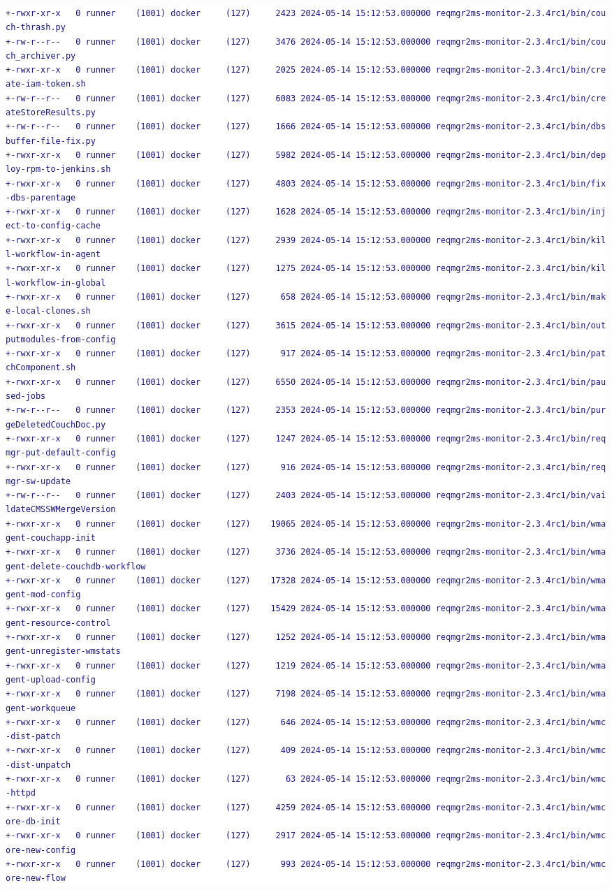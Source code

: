 ```diff
+-rwxr-xr-x   0 runner    (1001) docker     (127)     2423 2024-05-14 15:12:53.000000 reqmgr2ms-monitor-2.3.4rc1/bin/couch-thrash.py
+-rw-r--r--   0 runner    (1001) docker     (127)     3476 2024-05-14 15:12:53.000000 reqmgr2ms-monitor-2.3.4rc1/bin/couch_archiver.py
+-rwxr-xr-x   0 runner    (1001) docker     (127)     2025 2024-05-14 15:12:53.000000 reqmgr2ms-monitor-2.3.4rc1/bin/create-iam-token.sh
+-rw-r--r--   0 runner    (1001) docker     (127)     6083 2024-05-14 15:12:53.000000 reqmgr2ms-monitor-2.3.4rc1/bin/createStoreResults.py
+-rw-r--r--   0 runner    (1001) docker     (127)     1666 2024-05-14 15:12:53.000000 reqmgr2ms-monitor-2.3.4rc1/bin/dbsbuffer-file-fix.py
+-rwxr-xr-x   0 runner    (1001) docker     (127)     5982 2024-05-14 15:12:53.000000 reqmgr2ms-monitor-2.3.4rc1/bin/deploy-rpm-to-jenkins.sh
+-rwxr-xr-x   0 runner    (1001) docker     (127)     4803 2024-05-14 15:12:53.000000 reqmgr2ms-monitor-2.3.4rc1/bin/fix-dbs-parentage
+-rwxr-xr-x   0 runner    (1001) docker     (127)     1628 2024-05-14 15:12:53.000000 reqmgr2ms-monitor-2.3.4rc1/bin/inject-to-config-cache
+-rwxr-xr-x   0 runner    (1001) docker     (127)     2939 2024-05-14 15:12:53.000000 reqmgr2ms-monitor-2.3.4rc1/bin/kill-workflow-in-agent
+-rwxr-xr-x   0 runner    (1001) docker     (127)     1275 2024-05-14 15:12:53.000000 reqmgr2ms-monitor-2.3.4rc1/bin/kill-workflow-in-global
+-rwxr-xr-x   0 runner    (1001) docker     (127)      658 2024-05-14 15:12:53.000000 reqmgr2ms-monitor-2.3.4rc1/bin/make-local-clones.sh
+-rwxr-xr-x   0 runner    (1001) docker     (127)     3615 2024-05-14 15:12:53.000000 reqmgr2ms-monitor-2.3.4rc1/bin/outputmodules-from-config
+-rwxr-xr-x   0 runner    (1001) docker     (127)      917 2024-05-14 15:12:53.000000 reqmgr2ms-monitor-2.3.4rc1/bin/patchComponent.sh
+-rwxr-xr-x   0 runner    (1001) docker     (127)     6550 2024-05-14 15:12:53.000000 reqmgr2ms-monitor-2.3.4rc1/bin/paused-jobs
+-rw-r--r--   0 runner    (1001) docker     (127)     2353 2024-05-14 15:12:53.000000 reqmgr2ms-monitor-2.3.4rc1/bin/purgeDeletedCouchDoc.py
+-rwxr-xr-x   0 runner    (1001) docker     (127)     1247 2024-05-14 15:12:53.000000 reqmgr2ms-monitor-2.3.4rc1/bin/reqmgr-put-default-config
+-rwxr-xr-x   0 runner    (1001) docker     (127)      916 2024-05-14 15:12:53.000000 reqmgr2ms-monitor-2.3.4rc1/bin/reqmgr-sw-update
+-rw-r--r--   0 runner    (1001) docker     (127)     2403 2024-05-14 15:12:53.000000 reqmgr2ms-monitor-2.3.4rc1/bin/vaildateCMSSWMergeVersion
+-rwxr-xr-x   0 runner    (1001) docker     (127)    19065 2024-05-14 15:12:53.000000 reqmgr2ms-monitor-2.3.4rc1/bin/wmagent-couchapp-init
+-rwxr-xr-x   0 runner    (1001) docker     (127)     3736 2024-05-14 15:12:53.000000 reqmgr2ms-monitor-2.3.4rc1/bin/wmagent-delete-couchdb-workflow
+-rwxr-xr-x   0 runner    (1001) docker     (127)    17328 2024-05-14 15:12:53.000000 reqmgr2ms-monitor-2.3.4rc1/bin/wmagent-mod-config
+-rwxr-xr-x   0 runner    (1001) docker     (127)    15429 2024-05-14 15:12:53.000000 reqmgr2ms-monitor-2.3.4rc1/bin/wmagent-resource-control
+-rwxr-xr-x   0 runner    (1001) docker     (127)     1252 2024-05-14 15:12:53.000000 reqmgr2ms-monitor-2.3.4rc1/bin/wmagent-unregister-wmstats
+-rwxr-xr-x   0 runner    (1001) docker     (127)     1219 2024-05-14 15:12:53.000000 reqmgr2ms-monitor-2.3.4rc1/bin/wmagent-upload-config
+-rwxr-xr-x   0 runner    (1001) docker     (127)     7198 2024-05-14 15:12:53.000000 reqmgr2ms-monitor-2.3.4rc1/bin/wmagent-workqueue
+-rwxr-xr-x   0 runner    (1001) docker     (127)      646 2024-05-14 15:12:53.000000 reqmgr2ms-monitor-2.3.4rc1/bin/wmc-dist-patch
+-rwxr-xr-x   0 runner    (1001) docker     (127)      409 2024-05-14 15:12:53.000000 reqmgr2ms-monitor-2.3.4rc1/bin/wmc-dist-unpatch
+-rwxr-xr-x   0 runner    (1001) docker     (127)       63 2024-05-14 15:12:53.000000 reqmgr2ms-monitor-2.3.4rc1/bin/wmc-httpd
+-rwxr-xr-x   0 runner    (1001) docker     (127)     4259 2024-05-14 15:12:53.000000 reqmgr2ms-monitor-2.3.4rc1/bin/wmcore-db-init
+-rwxr-xr-x   0 runner    (1001) docker     (127)     2917 2024-05-14 15:12:53.000000 reqmgr2ms-monitor-2.3.4rc1/bin/wmcore-new-config
+-rwxr-xr-x   0 runner    (1001) docker     (127)      993 2024-05-14 15:12:53.000000 reqmgr2ms-monitor-2.3.4rc1/bin/wmcore-new-flow
```